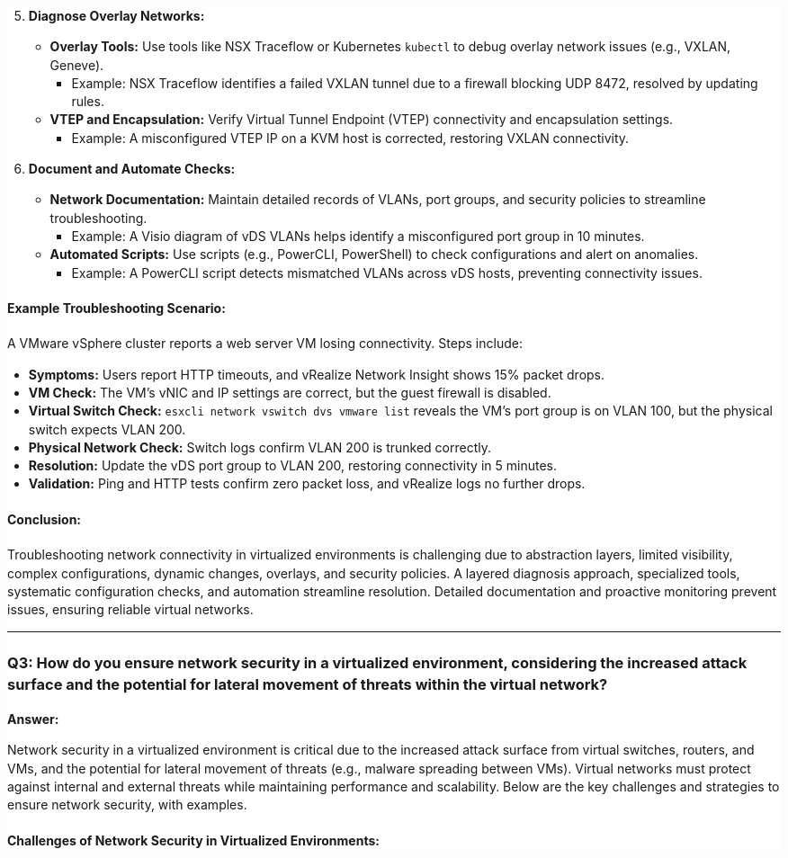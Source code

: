5. **Diagnose Overlay Networks:**
   - **Overlay Tools:** Use tools like NSX Traceflow or Kubernetes `kubectl` to debug overlay network issues (e.g., VXLAN, Geneve).
     - Example: NSX Traceflow identifies a failed VXLAN tunnel due to a firewall blocking UDP 8472, resolved by updating rules.
   - **VTEP and Encapsulation:** Verify Virtual Tunnel Endpoint (VTEP) connectivity and encapsulation settings.
     - Example: A misconfigured VTEP IP on a KVM host is corrected, restoring VXLAN connectivity.

6. **Document and Automate Checks:**
   - **Network Documentation:** Maintain detailed records of VLANs, port groups, and security policies to streamline troubleshooting.
     - Example: A Visio diagram of vDS VLANs helps identify a misconfigured port group in 10 minutes.
   - **Automated Scripts:** Use scripts (e.g., PowerCLI, PowerShell) to check configurations and alert on anomalies.
     - Example: A PowerCLI script detects mismatched VLANs across vDS hosts, preventing connectivity issues.

#### **Example Troubleshooting Scenario:**
A VMware vSphere cluster reports a web server VM losing connectivity. Steps include:
- **Symptoms:** Users report HTTP timeouts, and vRealize Network Insight shows 15% packet drops.
- **VM Check:** The VM’s vNIC and IP settings are correct, but the guest firewall is disabled.
- **Virtual Switch Check:** `esxcli network vswitch dvs vmware list` reveals the VM’s port group is on VLAN 100, but the physical switch expects VLAN 200.
- **Physical Network Check:** Switch logs confirm VLAN 200 is trunked correctly.
- **Resolution:** Update the vDS port group to VLAN 200, restoring connectivity in 5 minutes.
- **Validation:** Ping and HTTP tests confirm zero packet loss, and vRealize logs no further drops.

#### **Conclusion:**
Troubleshooting network connectivity in virtualized environments is challenging due to abstraction layers, limited visibility, complex configurations, dynamic changes, overlays, and security policies. A layered diagnosis approach, specialized tools, systematic configuration checks, and automation streamline resolution. Detailed documentation and proactive monitoring prevent issues, ensuring reliable virtual networks.

---

### Q3: How do you ensure network security in a virtualized environment, considering the increased attack surface and the potential for lateral movement of threats within the virtual network?

**Answer:**

Network security in a virtualized environment is critical due to the increased attack surface from virtual switches, routers, and VMs, and the potential for lateral movement of threats (e.g., malware spreading between VMs). Virtual networks must protect against internal and external threats while maintaining performance and scalability. Below are the key challenges and strategies to ensure network security, with examples.

#### **Challenges of Network Security in Virtualized Environments:**
